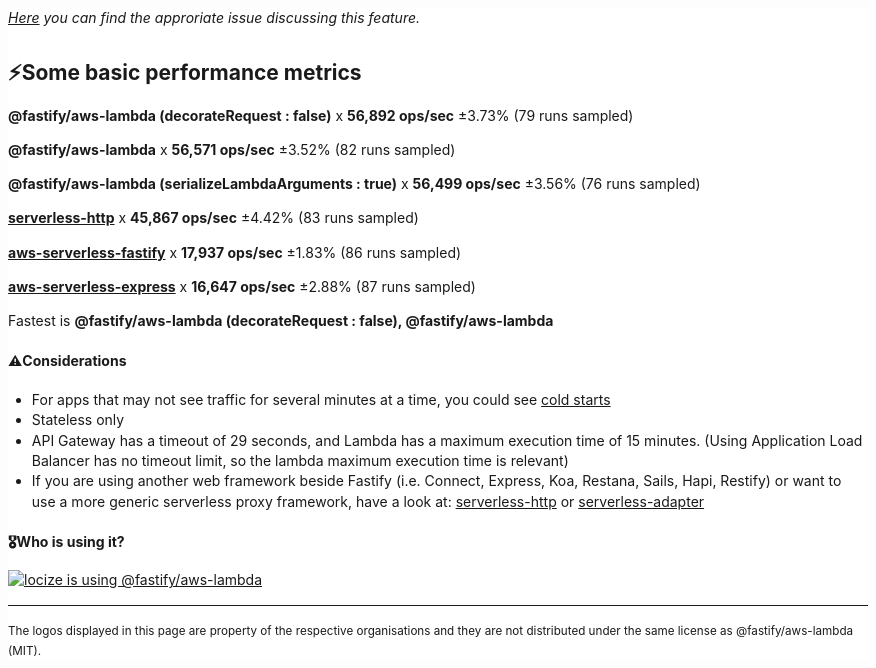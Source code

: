 *[Here](https://github.com/fastify/aws-lambda-fastify/issues/154) you can find the approriate issue discussing this feature.*


## ⚡️Some basic performance metrics

**@fastify/aws-lambda (decorateRequest : false)** x **56,892 ops/sec** ±3.73% (79 runs sampled)

**@fastify/aws-lambda** x **56,571 ops/sec** ±3.52% (82 runs sampled)

**@fastify/aws-lambda (serializeLambdaArguments : true)** x **56,499 ops/sec** ±3.56% (76 runs sampled)

**[serverless-http](https://github.com/dougmoscrop/serverless-http)** x **45,867 ops/sec** ±4.42% (83 runs sampled)

**[aws-serverless-fastify](https://github.com/benMain/aws-serverless-fastify)** x **17,937 ops/sec** ±1.83% (86 runs sampled)

**[aws-serverless-express](https://github.com/awslabs/aws-serverless-express)** x **16,647 ops/sec** ±2.88% (87 runs sampled)

Fastest is **@fastify/aws-lambda (decorateRequest : false), @fastify/aws-lambda**

#### ⚠️Considerations

 - For apps that may not see traffic for several minutes at a time, you could see [cold starts](https://aws.amazon.com/blogs/compute/container-reuse-in-lambda/)
 - Stateless only
 - API Gateway has a timeout of 29 seconds, and Lambda has a maximum execution time of 15 minutes. (Using Application Load Balancer has no timeout limit, so the lambda maximum execution time is relevant)
 - If you are using another web framework beside Fastify (i.e. Connect, Express, Koa, Restana, Sails, Hapi, Restify) or want to use a more generic serverless proxy framework, have a look at: [serverless-http](https://github.com/dougmoscrop/serverless-http) or [serverless-adapter](https://github.com/H4ad/serverless-adapter)


#### 🎖Who is using it?

<a href="https://locize.com" target="_blank" rel="nofollow">
  <img style="max-height: 80px;" src="https://raw.githubusercontent.com/fastify/aws-lambda-fastify/main/images/logos/locize.png" alt="locize is using @fastify/aws-lambda"/>
</a>

---
<small>The logos displayed in this page are property of the respective organisations and they are
not distributed under the same license as @fastify/aws-lambda (MIT).</small>
